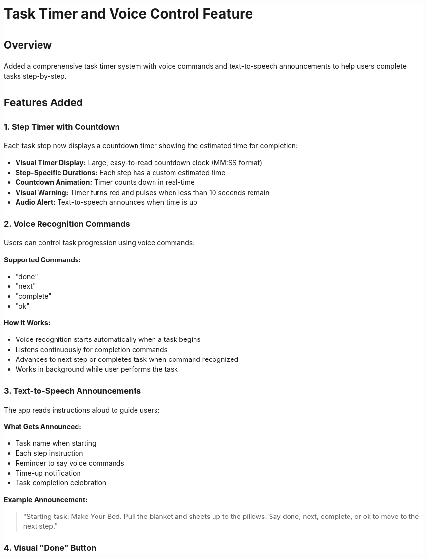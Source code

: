 # Task Timer and Voice Control Feature

## Overview

Added a comprehensive task timer system with voice commands and text-to-speech announcements to help users complete tasks step-by-step.

## Features Added

### 1. Step Timer with Countdown

Each task step now displays a countdown timer showing the estimated time for completion:

- **Visual Timer Display:** Large, easy-to-read countdown clock (MM:SS format)
- **Step-Specific Durations:** Each step has a custom estimated time
- **Countdown Animation:** Timer counts down in real-time
- **Visual Warning:** Timer turns red and pulses when less than 10 seconds remain
- **Audio Alert:** Text-to-speech announces when time is up

### 2. Voice Recognition Commands

Users can control task progression using voice commands:

**Supported Commands:**
- "done"
- "next"
- "complete"
- "ok"

**How It Works:**
- Voice recognition starts automatically when a task begins
- Listens continuously for completion commands
- Advances to next step or completes task when command recognized
- Works in background while user performs the task

### 3. Text-to-Speech Announcements

The app reads instructions aloud to guide users:

**What Gets Announced:**
- Task name when starting
- Each step instruction
- Reminder to say voice commands
- Time-up notification
- Task completion celebration

**Example Announcement:**
> "Starting task: Make Your Bed. Pull the blanket and sheets up to the pillows. Say done, next, complete, or ok to move to the next step."

### 4. Visual "Done" Button
